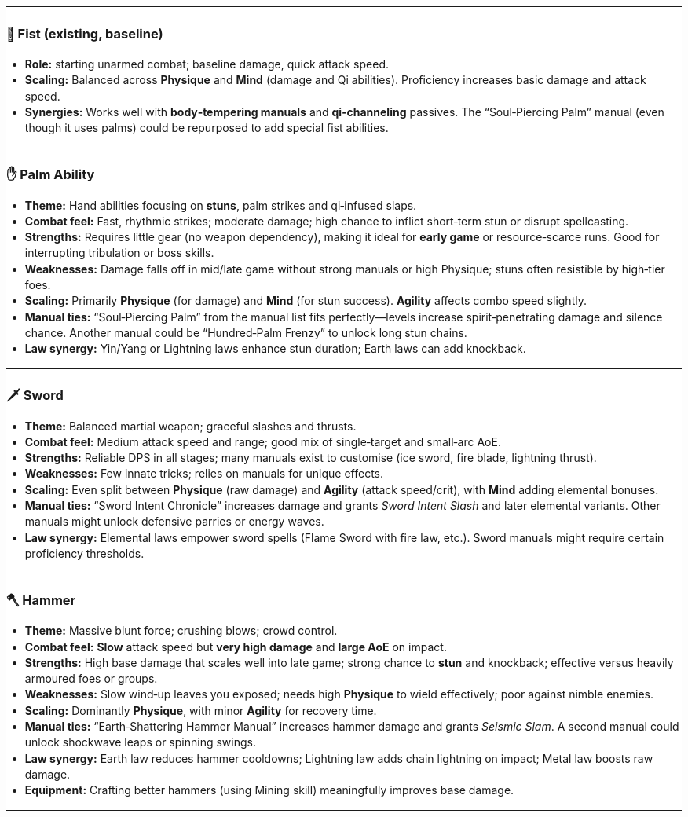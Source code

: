 
---

### 🥊 Fist (existing, baseline)

* **Role:** starting unarmed combat; baseline damage, quick attack speed.
* **Scaling:** Balanced across **Physique** and **Mind** (damage and Qi abilities). Proficiency increases basic damage and attack speed.
* **Synergies:** Works well with **body‑tempering manuals** and **qi‑channeling** passives. The “Soul‑Piercing Palm” manual (even though it uses palms) could be repurposed to add special fist abilities.

---

### ✋ Palm Ability

* **Theme:** Hand abilities focusing on **stuns**, palm strikes and qi‑infused slaps.
* **Combat feel:** Fast, rhythmic strikes; moderate damage; high chance to inflict short‑term stun or disrupt spellcasting.
* **Strengths:** Requires little gear (no weapon dependency), making it ideal for **early game** or resource‑scarce runs.  Good for interrupting tribulation or boss skills.
* **Weaknesses:** Damage falls off in mid/late game without strong manuals or high Physique; stuns often resistible by high‑tier foes.
* **Scaling:** Primarily **Physique** (for damage) and **Mind** (for stun success). **Agility** affects combo speed slightly.
* **Manual ties:** “Soul‑Piercing Palm” from the manual list fits perfectly—levels increase spirit‑penetrating damage and silence chance.  Another manual could be “Hundred‑Palm Frenzy” to unlock long stun chains.
* **Law synergy:** Yin/Yang or Lightning laws enhance stun duration; Earth laws can add knockback.

---

### 🗡 Sword

* **Theme:** Balanced martial weapon; graceful slashes and thrusts.
* **Combat feel:** Medium attack speed and range; good mix of single‑target and small‑arc AoE.
* **Strengths:** Reliable DPS in all stages; many manuals exist to customise (ice sword, fire blade, lightning thrust).
* **Weaknesses:** Few innate tricks; relies on manuals for unique effects.
* **Scaling:** Even split between **Physique** (raw damage) and **Agility** (attack speed/crit), with **Mind** adding elemental bonuses.
* **Manual ties:** “Sword Intent Chronicle” increases damage and grants *Sword Intent Slash* and later elemental variants. Other manuals might unlock defensive parries or energy waves.
* **Law synergy:** Elemental laws empower sword spells (Flame Sword with fire law, etc.). Sword manuals might require certain proficiency thresholds.

---

### 🪓 Hammer

* **Theme:** Massive blunt force; crushing blows; crowd control.
* **Combat feel:** **Slow** attack speed but **very high damage** and **large AoE** on impact.
* **Strengths:** High base damage that scales well into late game; strong chance to **stun** and knockback; effective versus heavily armoured foes or groups.
* **Weaknesses:** Slow wind‑up leaves you exposed; needs high **Physique** to wield effectively; poor against nimble enemies.
* **Scaling:** Dominantly **Physique**, with minor **Agility** for recovery time.
* **Manual ties:** “Earth‑Shattering Hammer Manual” increases hammer damage and grants *Seismic Slam*. A second manual could unlock shockwave leaps or spinning swings.
* **Law synergy:** Earth law reduces hammer cooldowns; Lightning law adds chain lightning on impact; Metal law boosts raw damage.
* **Equipment:** Crafting better hammers (using Mining skill) meaningfully improves base damage.

---